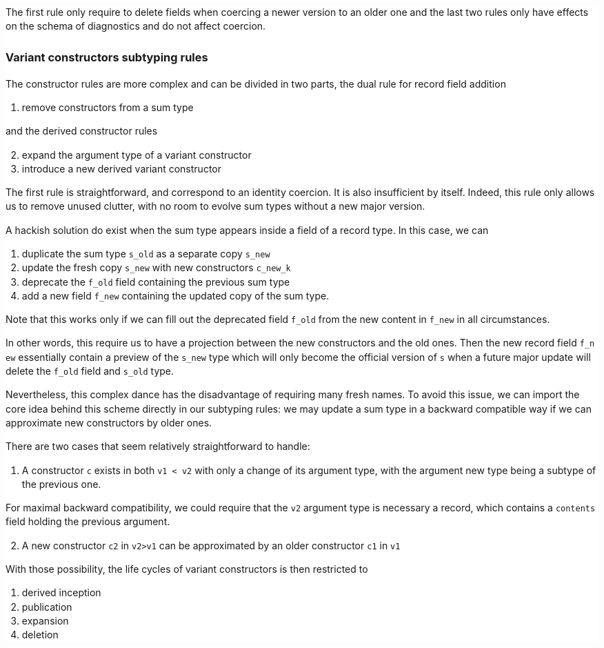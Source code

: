 The first rule only require to delete fields when coercing a newer version to an
older one and the last two rules only have effects on the schema of diagnostics
and do not affect coercion.

### Variant constructors subtyping rules

The constructor rules are more complex and can be divided in two parts, the dual
rule for record field addition

1. remove constructors from a sum type

and the derived constructor rules

2. expand the argument type of a variant constructor
3. introduce a new derived variant constructor

The first rule is straightforward, and correspond to an identity coercion. It is
also insufficient by itself. Indeed, this rule only allows us to remove unused
clutter, with no room to evolve sum types without a new major version.

A hackish solution do exist when the sum type appears inside a field of a record
type. In this case, we can

1. duplicate the sum type `s_old` as a separate copy `s_new`
2. update the fresh copy `s_new` with new constructors `c_new_k`
3. deprecate the `f_old` field containing the previous sum type
4. add a new field `f_new` containing the updated copy of the sum type.

Note that this works only if we can fill out the deprecated field `f_old` from
the new content in `f_new` in all circumstances.

In other words, this require us to have a projection between the new
constructors and the old ones. Then the new record field `f_new` essentially
contain a preview of the `s_new` type which will only become the official
version of `s` when a future major update will delete the `f_old` field and
`s_old` type.

Nevertheless, this complex dance has the disadvantage of requiring many fresh
names. To avoid this issue, we can import the core idea behind this scheme
directly in our subtyping rules: we may update a sum type in a backward
compatible way if we can approximate new constructors by older ones.

There are two cases that seem relatively straightforward to handle:

1. A constructor `c` exists in both `v1 < v2` with only a change of its argument type,
   with the argument new type being a subtype of the previous one.

For maximal backward compatibility, we could require that the `v2` argument type
is necessary a record, which contains a `contents` field holding the previous argument.


2. A new constructor `c2` in `v2>v1` can be approximated by an older constructor
`c1` in `v1`

With those possibility, the life cycles of variant constructors is then restricted to

1. derived inception
2. publication
3. expansion
4. deletion
